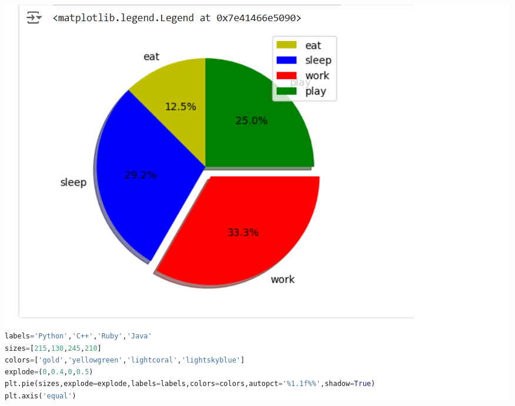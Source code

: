 ![alt text](image-19.png)
```py
labels='Python','C++','Ruby','Java'
sizes=[215,130,245,210]
colors=['gold','yellowgreen','lightcoral','lightskyblue']
explode=(0,0.4,0,0.5)
plt.pie(sizes,explode=explode,labels=labels,colors=colors,autopct='%1.1f%%',shadow=True)
plt.axis('equal')
```